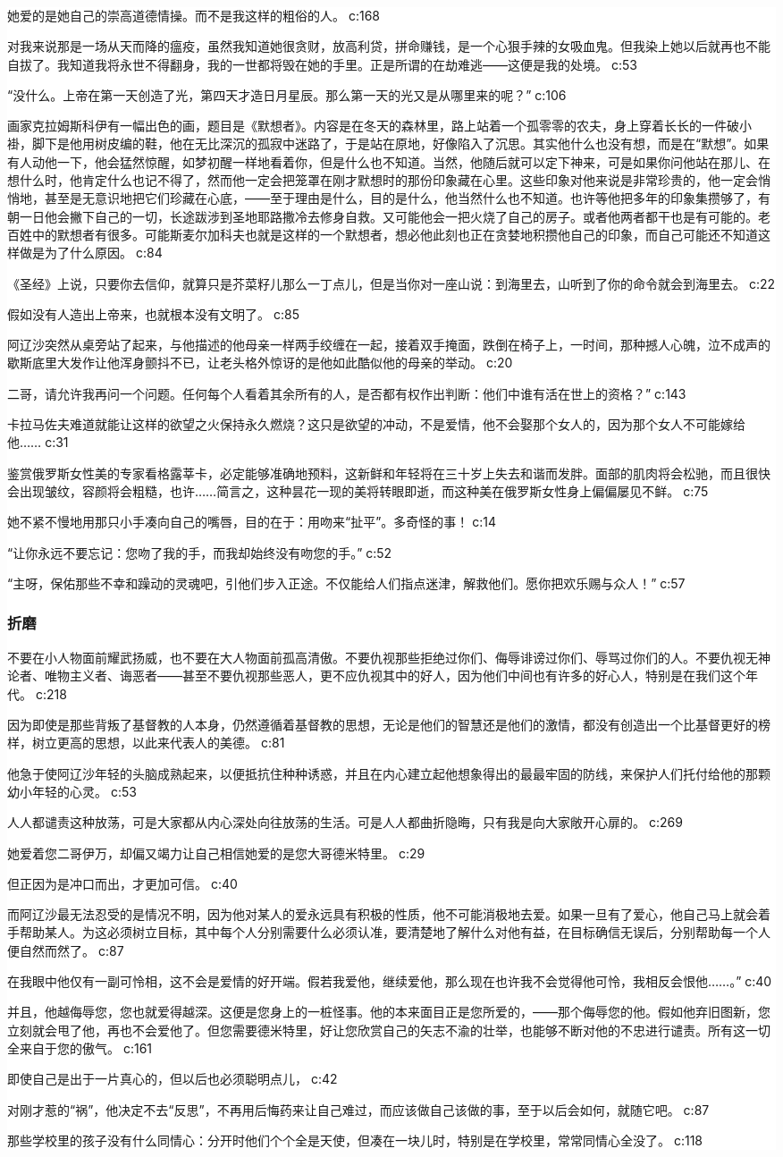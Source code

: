 她爱的是她自己的崇高道德情操。而不是我这样的粗俗的人。 c:168

对我来说那是一场从天而降的瘟疫，虽然我知道她很贪财，放高利贷，拼命赚钱，是一个心狠手辣的女吸血鬼。但我染上她以后就再也不能自拔了。我知道我将永世不得翻身，我的一世都将毁在她的手里。正是所谓的在劫难逃——这便是我的处境。 c:53

“没什么。上帝在第一天创造了光，第四天才造日月星辰。那么第一天的光又是从哪里来的呢？” c:106

画家克拉姆斯科伊有一幅出色的画，题目是《默想者》。内容是在冬天的森林里，路上站着一个孤零零的农夫，身上穿着长长的一件破小褂，脚下是他用树皮编的鞋，他在无比深沉的孤寂中迷路了，于是站在原地，好像陷入了沉思。其实他什么也没有想，而是在“默想”。如果有人动他一下，他会猛然惊醒，如梦初醒一样地看着你，但是什么也不知道。当然，他随后就可以定下神来，可是如果你问他站在那儿、在想什么时，他肯定什么也记不得了，然而他一定会把笼罩在刚才默想时的那份印象藏在心里。这些印象对他来说是非常珍贵的，他一定会悄悄地，甚至是无意识地把它们珍藏在心底，——至于理由是什么，目的是什么，他当然什么也不知道。也许等他把多年的印象集攒够了，有朝一日他会撇下自己的一切，长途跋涉到圣地耶路撒冷去修身自救。又可能他会一把火烧了自己的房子。或者他两者都干也是有可能的。老百姓中的默想者有很多。可能斯麦尔加科夫也就是这样的一个默想者，想必他此刻也正在贪婪地积攒他自己的印象，而自己可能还不知道这样做是为了什么原因。 c:84

《圣经》上说，只要你去信仰，就算只是芥菜籽儿那么一丁点儿，但是当你对一座山说：到海里去，山听到了你的命令就会到海里去。 c:22

假如没有人造出上帝来，也就根本没有文明了。 c:85

阿辽沙突然从桌旁站了起来，与他描述的他母亲一样两手绞缠在一起，接着双手掩面，跌倒在椅子上，一时间，那种撼人心魄，泣不成声的歇斯底里大发作让他浑身颤抖不已，让老头格外惊讶的是他如此酷似他的母亲的举动。 c:20

二哥，请允许我再问一个问题。任何每个人看着其余所有的人，是否都有权作出判断：他们中谁有活在世上的资格？” c:143

卡拉马佐夫难道就能让这样的欲望之火保持永久燃烧？这只是欲望的冲动，不是爱情，他不会娶那个女人的，因为那个女人不可能嫁给他…… c:31

鉴赏俄罗斯女性美的专家看格露莘卡，必定能够准确地预料，这新鲜和年轻将在三十岁上失去和谐而发胖。面部的肌肉将会松驰，而且很快会出现皱纹，容颜将会粗糙，也许……简言之，这种昙花一现的美将转眼即逝，而这种美在俄罗斯女性身上偏偏屡见不鲜。 
 c:75

她不紧不慢地用那只小手凑向自己的嘴唇，目的在于：用吻来“扯平”。多奇怪的事！ c:14

“让你永远不要忘记：您吻了我的手，而我却始终没有吻您的手。” c:52

“主呀，保佑那些不幸和躁动的灵魂吧，引他们步入正途。不仅能给人们指点迷津，解救他们。愿你把欢乐赐与众人！” c:57

### 折磨

不要在小人物面前耀武扬威，也不要在大人物面前孤高清傲。不要仇视那些拒绝过你们、侮辱诽谤过你们、辱骂过你们的人。不要仇视无神论者、唯物主义者、诲恶者——甚至不要仇视那些恶人，更不应仇视其中的好人，因为他们中间也有许多的好心人，特别是在我们这个年代。 c:218

因为即使是那些背叛了基督教的人本身，仍然遵循着基督教的思想，无论是他们的智慧还是他们的激情，都没有创造出一个比基督更好的榜样，树立更高的思想，以此来代表人的美德。 c:81

他急于使阿辽沙年轻的头脑成熟起来，以便抵抗住种种诱惑，并且在内心建立起他想象得出的最最牢固的防线，来保护人们托付给他的那颗幼小年轻的心灵。 c:53

人人都谴责这种放荡，可是大家都从内心深处向往放荡的生活。可是人人都曲折隐晦，只有我是向大家敞开心扉的。 c:269

她爱着您二哥伊万，却偏又竭力让自己相信她爱的是您大哥德米特里。 c:29

但正因为是冲口而出，才更加可信。 c:40

而阿辽沙最无法忍受的是情况不明，因为他对某人的爱永远具有积极的性质，他不可能消极地去爱。如果一旦有了爱心，他自己马上就会着手帮助某人。为这必须树立目标，其中每个人分别需要什么必须认准，要清楚地了解什么对他有益，在目标确信无误后，分别帮助每一个人便自然而然了。 c:87

在我眼中他仅有一副可怜相，这不会是爱情的好开端。假若我爱他，继续爱他，那么现在也许我不会觉得他可怜，我相反会恨他……。” c:40

并且，他越侮辱您，您也就爱得越深。这便是您身上的一桩怪事。他的本来面目正是您所爱的，——那个侮辱您的他。假如他弃旧图新，您立刻就会甩了他，再也不会爱他了。但您需要德米特里，好让您欣赏自己的矢志不渝的壮举，也能够不断对他的不忠进行谴责。所有这一切全来自于您的傲气。 c:161

即使自己是出于一片真心的，但以后也必须聪明点儿， c:42

对刚才惹的“祸”，他决定不去“反思”，不再用后悔药来让自己难过，而应该做自己该做的事，至于以后会如何，就随它吧。 c:87

那些学校里的孩子没有什么同情心：分开时他们个个全是天使，但凑在一块儿时，特别是在学校里，常常同情心全没了。 c:118
